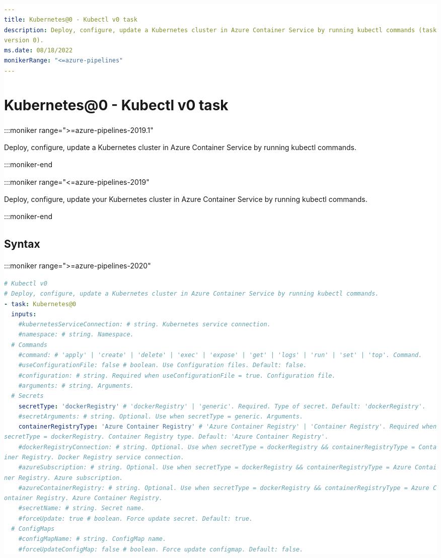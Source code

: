 ```yaml
---
title: Kubernetes@0 - Kubectl v0 task
description: Deploy, configure, update a Kubernetes cluster in Azure Container Service by running kubectl commands (task version 0).
ms.date: 08/18/2022
monikerRange: "<=azure-pipelines"
---
```


# Kubernetes@0 - Kubectl v0 task


:::moniker range=">=azure-pipelines-2019.1"


Deploy, configure, update a Kubernetes cluster in Azure Container Service by running kubectl commands.


:::moniker-end

:::moniker range="<=azure-pipelines-2019"


Deploy, configure, update your Kubernetes cluster in Azure Container Service by running kubectl commands.


:::moniker-end



## Syntax

:::moniker range=">=azure-pipelines-2020"

```yaml
# Kubectl v0
# Deploy, configure, update a Kubernetes cluster in Azure Container Service by running kubectl commands.
- task: Kubernetes@0
  inputs:
    #kubernetesServiceConnection: # string. Kubernetes service connection. 
    #namespace: # string. Namespace. 
  # Commands
    #command: # 'apply' | 'create' | 'delete' | 'exec' | 'expose' | 'get' | 'logs' | 'run' | 'set' | 'top'. Command. 
    #useConfigurationFile: false # boolean. Use Configuration files. Default: false.
    #configuration: # string. Required when useConfigurationFile = true. Configuration file. 
    #arguments: # string. Arguments. 
  # Secrets
    secretType: 'dockerRegistry' # 'dockerRegistry' | 'generic'. Required. Type of secret. Default: 'dockerRegistry'.
    #secretArguments: # string. Optional. Use when secretType = generic. Arguments. 
    containerRegistryType: 'Azure Container Registry' # 'Azure Container Registry' | 'Container Registry'. Required when secretType = dockerRegistry. Container Registry type. Default: 'Azure Container Registry'.
    #dockerRegistryConnection: # string. Optional. Use when secretType = dockerRegistry && containerRegistryType = Container Registry. Docker Registry service connection. 
    #azureSubscription: # string. Optional. Use when secretType = dockerRegistry && containerRegistryType = Azure Container Registry. Azure subscription. 
    #azureContainerRegistry: # string. Optional. Use when secretType = dockerRegistry && containerRegistryType = Azure Container Registry. Azure Container Registry. 
    #secretName: # string. Secret name. 
    #forceUpdate: true # boolean. Force update secret. Default: true.
  # ConfigMaps
    #configMapName: # string. ConfigMap name. 
    #forceUpdateConfigMap: false # boolean. Force update configmap. Default: false.
```